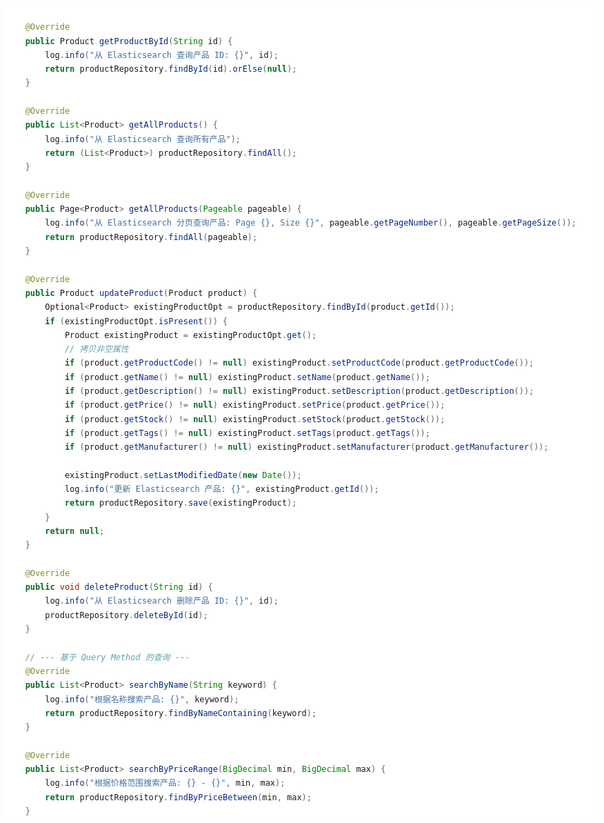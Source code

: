 ```java

    @Override
    public Product getProductById(String id) {
        log.info("从 Elasticsearch 查询产品 ID: {}", id);
        return productRepository.findById(id).orElse(null);
    }

    @Override
    public List<Product> getAllProducts() {
        log.info("从 Elasticsearch 查询所有产品");
        return (List<Product>) productRepository.findAll();
    }

    @Override
    public Page<Product> getAllProducts(Pageable pageable) {
        log.info("从 Elasticsearch 分页查询产品: Page {}, Size {}", pageable.getPageNumber(), pageable.getPageSize());
        return productRepository.findAll(pageable);
    }

    @Override
    public Product updateProduct(Product product) {
        Optional<Product> existingProductOpt = productRepository.findById(product.getId());
        if (existingProductOpt.isPresent()) {
            Product existingProduct = existingProductOpt.get();
            // 拷贝非空属性
            if (product.getProductCode() != null) existingProduct.setProductCode(product.getProductCode());
            if (product.getName() != null) existingProduct.setName(product.getName());
            if (product.getDescription() != null) existingProduct.setDescription(product.getDescription());
            if (product.getPrice() != null) existingProduct.setPrice(product.getPrice());
            if (product.getStock() != null) existingProduct.setStock(product.getStock());
            if (product.getTags() != null) existingProduct.setTags(product.getTags());
            if (product.getManufacturer() != null) existingProduct.setManufacturer(product.getManufacturer());

            existingProduct.setLastModifiedDate(new Date());
            log.info("更新 Elasticsearch 产品: {}", existingProduct.getId());
            return productRepository.save(existingProduct);
        }
        return null;
    }

    @Override
    public void deleteProduct(String id) {
        log.info("从 Elasticsearch 删除产品 ID: {}", id);
        productRepository.deleteById(id);
    }

    // --- 基于 Query Method 的查询 ---
    @Override
    public List<Product> searchByName(String keyword) {
        log.info("根据名称搜索产品: {}", keyword);
        return productRepository.findByNameContaining(keyword);
    }

    @Override
    public List<Product> searchByPriceRange(BigDecimal min, BigDecimal max) {
        log.info("根据价格范围搜索产品: {} - {}", min, max);
        return productRepository.findByPriceBetween(min, max);
    }

```